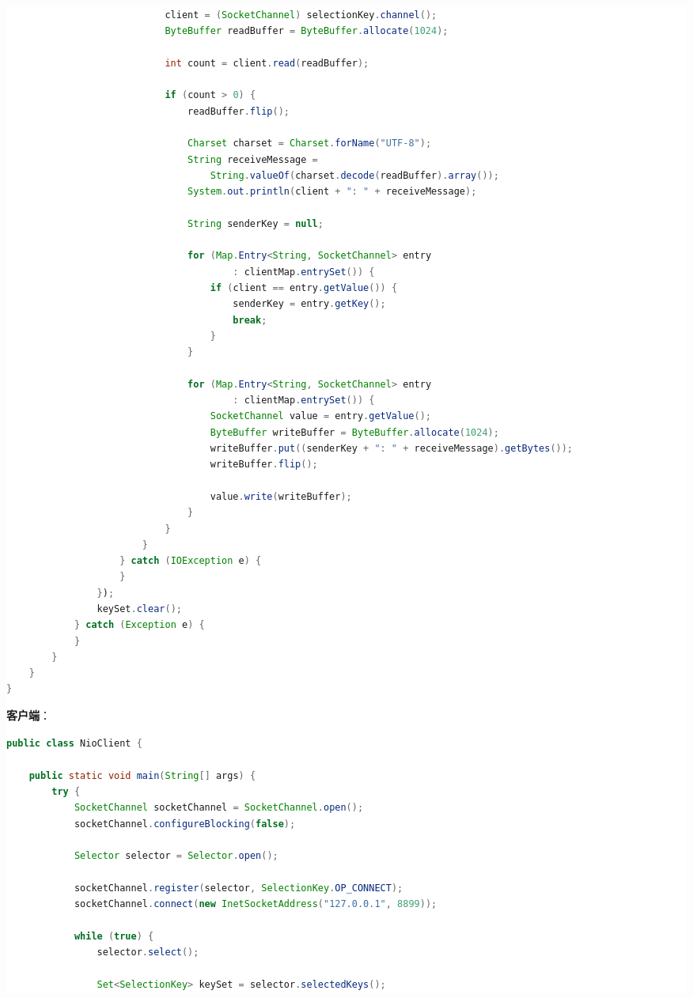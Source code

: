 ```java
                            client = (SocketChannel) selectionKey.channel();
                            ByteBuffer readBuffer = ByteBuffer.allocate(1024);

                            int count = client.read(readBuffer);

                            if (count > 0) {
                                readBuffer.flip();

                                Charset charset = Charset.forName("UTF-8");
                                String receiveMessage = 
                                    String.valueOf(charset.decode(readBuffer).array());
                                System.out.println(client + ": " + receiveMessage);

                                String senderKey = null;

                                for (Map.Entry<String, SocketChannel> entry 
                                        : clientMap.entrySet()) {
                                    if (client == entry.getValue()) {
                                        senderKey = entry.getKey();
                                        break;
                                    }
                                }

                                for (Map.Entry<String, SocketChannel> entry 
                                        : clientMap.entrySet()) {
                                    SocketChannel value = entry.getValue();
                                    ByteBuffer writeBuffer = ByteBuffer.allocate(1024);
                                    writeBuffer.put((senderKey + ": " + receiveMessage).getBytes());
                                    writeBuffer.flip();

                                    value.write(writeBuffer);
                                }
                            }
                        }
                    } catch (IOException e) {
                    }
                });
                keySet.clear();
            } catch (Exception e) {
            }
        }
    }
}
```

**客户端**：
```java
public class NioClient {

    public static void main(String[] args) {
        try {
            SocketChannel socketChannel = SocketChannel.open();
            socketChannel.configureBlocking(false);

            Selector selector = Selector.open();

            socketChannel.register(selector, SelectionKey.OP_CONNECT);
            socketChannel.connect(new InetSocketAddress("127.0.0.1", 8899));

            while (true) {
                selector.select();

                Set<SelectionKey> keySet = selector.selectedKeys();
```